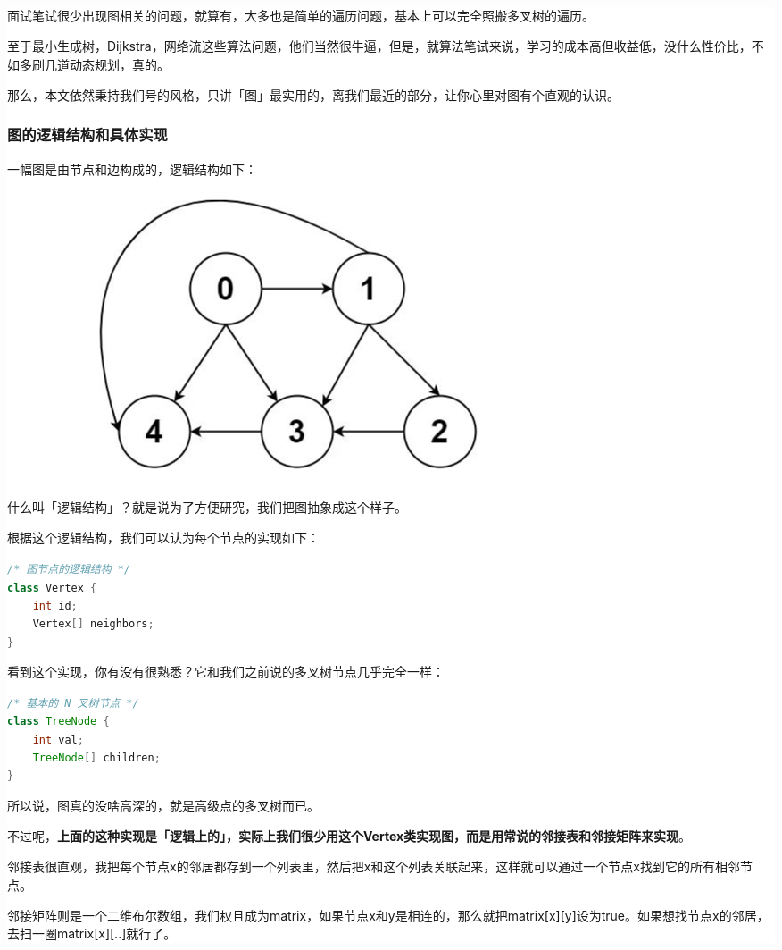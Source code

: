 面试笔试很少出现图相关的问题，就算有，大多也是简单的遍历问题，基本上可以完全照搬多叉树的遍历。

至于最小生成树，Dijkstra，网络流这些算法问题，他们当然很牛逼，但是，就算法笔试来说，学习的成本高但收益低，没什么性价比，不如多刷几道动态规划，真的。

那么，本文依然秉持我们号的风格，只讲「图」最实用的，离我们最近的部分，让你心里对图有个直观的认识。

### 图的逻辑结构和具体实现

一幅图是由节点和边构成的，逻辑结构如下：

![图](../../resources/files/vertex_01.png "图")

什么叫「逻辑结构」？就是说为了方便研究，我们把图抽象成这个样子。

根据这个逻辑结构，我们可以认为每个节点的实现如下：

```java
/* 图节点的逻辑结构 */
class Vertex {
    int id;
    Vertex[] neighbors;
}
```
看到这个实现，你有没有很熟悉？它和我们之前说的多叉树节点几乎完全一样：

```java
/* 基本的 N 叉树节点 */
class TreeNode {
    int val;
    TreeNode[] children;
}
```

所以说，图真的没啥高深的，就是高级点的多叉树而已。

不过呢，**上面的这种实现是「逻辑上的」，实际上我们很少用这个Vertex类实现图，而是用常说的邻接表和邻接矩阵来实现**。

邻接表很直观，我把每个节点x的邻居都存到一个列表里，然后把x和这个列表关联起来，这样就可以通过一个节点x找到它的所有相邻节点。

邻接矩阵则是一个二维布尔数组，我们权且成为matrix，如果节点x和y是相连的，那么就把matrix[x][y]设为true。如果想找节点x的邻居，去扫一圈matrix[x][..]就行了。
